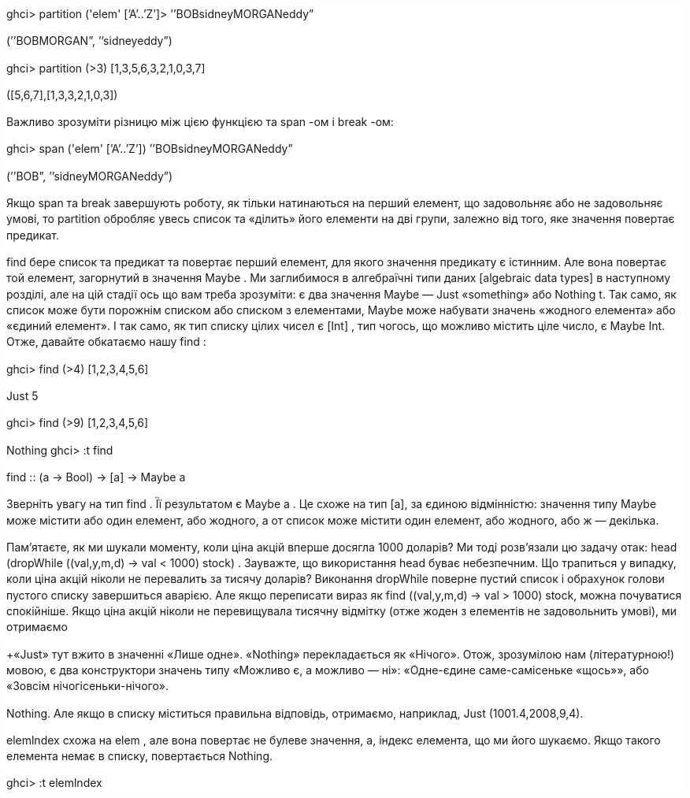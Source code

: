 ghci> partition ('elem' [’A’..’Z’]> ’’BOBsidneyMORGANeddy”

(’’BOBMORGAN”, ’’sidneyeddy”)

ghci> partition (>3) [1,3,5,6,3,2,1,0,3,7]

([5,6,7],[1,3,3,2,1,0,3])

Важливо зрозуміти різницю між цією функцією та span -ом і break -ом:

ghci> span ('elem' [’A’..’Z’]) ’’BOBsidneyMORGANeddy”

(’’BOB”, ’’sidneyMORGANeddy”)

Якщо span та break завершують роботу, як тільки натинаються на перший елемент, що задовольняє або не задовольняє умові, то partition обробляє увесь список та «ділить» його елементи на дві групи, залежно від того, яке значення повертає предикат.

find бере список та предикат та повертає перший елемент, для якого значення предикату є істинним. Але вона повертає той елемент, загорнутий в значення Maybe . Ми заглибимося в алгебраїчні типи даних [algebraic data types] в наступному розділі, але на цій стадії ось що вам треба зрозуміти: є два значення Maybe — Just «something» або Nothing t. Так само, як список може бути порожнім списком або списком з елементами, Maybe може набувати значень «жодного елемента» або «єдиний елемент». І так само, як тип списку цілих чисел є [Int] , тип чогось, що можливо містить ціле число, є Maybe Int. Отже, давайте обкатаємо нашу find :

ghci> find (>4) [1,2,3,4,5,6]

Just 5

ghci> find (>9) [1,2,3,4,5,6]

Nothing ghci> :t find

find :: (a -> Bool) -> [a] -> Maybe a

Зверніть увагу на тип find . Її результатом є Maybe а . Це схоже на тип [а], за єдиною відмінністю: значення типу Maybe може містити або один елемент, або жодного, а от список може містити один елемент, або жодного, або ж — декілька.

Пам’ятаєте, як ми шукали моменту, коли ціна акцій вперше досягла 1000 доларів? Ми тоді розв’язали цю задачу отак: head (dropWhile (\(val,y,m,d) -> val < 1000) stock) . Зауважте, що використання head буває небезпечним. Що трапиться у випадку, коли ціна акцій ніколи не перевалить за тисячу доларів? Виконання dropWhile поверне пустий список і обрахунок голови пустого списку завершиться аварією. Але якщо переписати вираз як find (\(val,y,m,d) -> val > 1000) stock, можна почуватися спокійніше. Якщо ціна акцій ніколи не перевищувала тисячну відмітку (отже жоден з елементів не задовольнить умові), ми отримаємо

+«Just» тут вжито в значенні «Лише одне». «Nothing» перекладається як «Нічого». Отож, зрозумілою нам (літературною!) мовою, є два конструктори значень типу «Можливо є, а можливо — ні»: «Одне-єдине саме-самісеньке «щось»», або «Зовсім нічогісеньки-нічого».

Nothing. Але якщо в списку міститься правильна відповідь, отримаємо, наприклад, Just (1001.4,2008,9,4).

elemlndex схожа на elem , але вона повертає не булеве значення, а, індекс елемента, що ми його шукаємо. Якщо такого елемента немає в списку, повертається Nothing.

ghci> :t elemlndex
